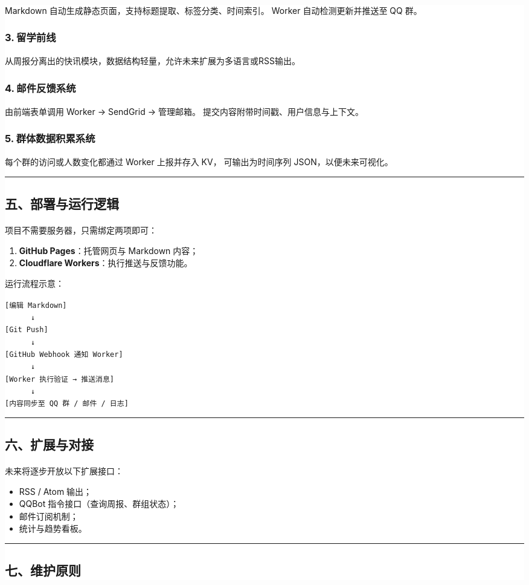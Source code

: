Markdown 自动生成静态页面，支持标题提取、标签分类、时间索引。
Worker 自动检测更新并推送至 QQ 群。

### 3. 留学前线

从周报分离出的快讯模块，数据结构轻量，允许未来扩展为多语言或RSS输出。

### 4. 邮件反馈系统

由前端表单调用 Worker → SendGrid → 管理邮箱。
提交内容附带时间戳、用户信息与上下文。

### 5. 群体数据积累系统

每个群的访问或人数变化都通过 Worker 上报并存入 KV，
可输出为时间序列 JSON，以便未来可视化。

------

## 五、部署与运行逻辑

项目不需要服务器，只需绑定两项即可：

1. **GitHub Pages**：托管网页与 Markdown 内容；
2. **Cloudflare Workers**：执行推送与反馈功能。

运行流程示意：

```
[编辑 Markdown]
      ↓
[Git Push]
      ↓
[GitHub Webhook 通知 Worker]
      ↓
[Worker 执行验证 → 推送消息]
      ↓
[内容同步至 QQ 群 / 邮件 / 日志]
```

------

## 六、扩展与对接

未来将逐步开放以下扩展接口：

- RSS / Atom 输出；
- QQBot 指令接口（查询周报、群组状态）；
- 邮件订阅机制；
- 统计与趋势看板。

------

## 七、维护原则
